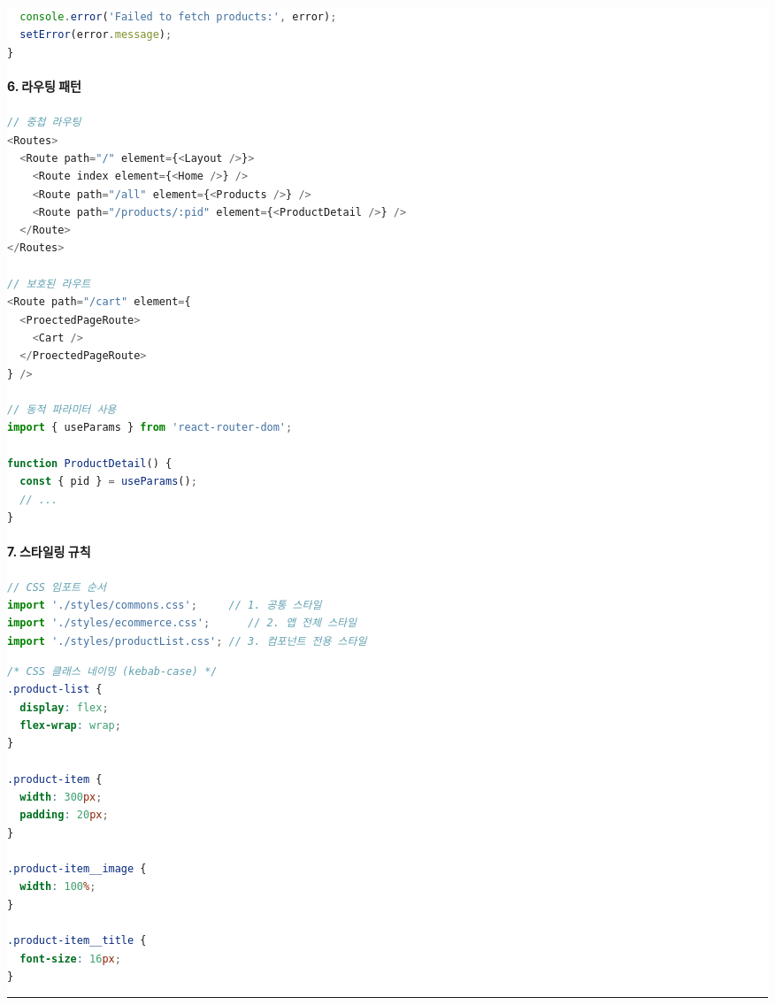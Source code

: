 ```javascript
  console.error('Failed to fetch products:', error);
  setError(error.message);
}
```

#### 6. 라우팅 패턴

```javascript
// 중첩 라우팅
<Routes>
  <Route path="/" element={<Layout />}>
    <Route index element={<Home />} />
    <Route path="/all" element={<Products />} />
    <Route path="/products/:pid" element={<ProductDetail />} />
  </Route>
</Routes>

// 보호된 라우트
<Route path="/cart" element={
  <ProectedPageRoute>
    <Cart />
  </ProectedPageRoute>
} />

// 동적 파라미터 사용
import { useParams } from 'react-router-dom';

function ProductDetail() {
  const { pid } = useParams();
  // ...
}
```

#### 7. 스타일링 규칙

```javascript
// CSS 임포트 순서
import './styles/commons.css';     // 1. 공통 스타일
import './styles/ecommerce.css';      // 2. 앱 전체 스타일
import './styles/productList.css'; // 3. 컴포넌트 전용 스타일
```

```css
/* CSS 클래스 네이밍 (kebab-case) */
.product-list {
  display: flex;
  flex-wrap: wrap;
}

.product-item {
  width: 300px;
  padding: 20px;
}

.product-item__image {
  width: 100%;
}

.product-item__title {
  font-size: 16px;
}
```

---